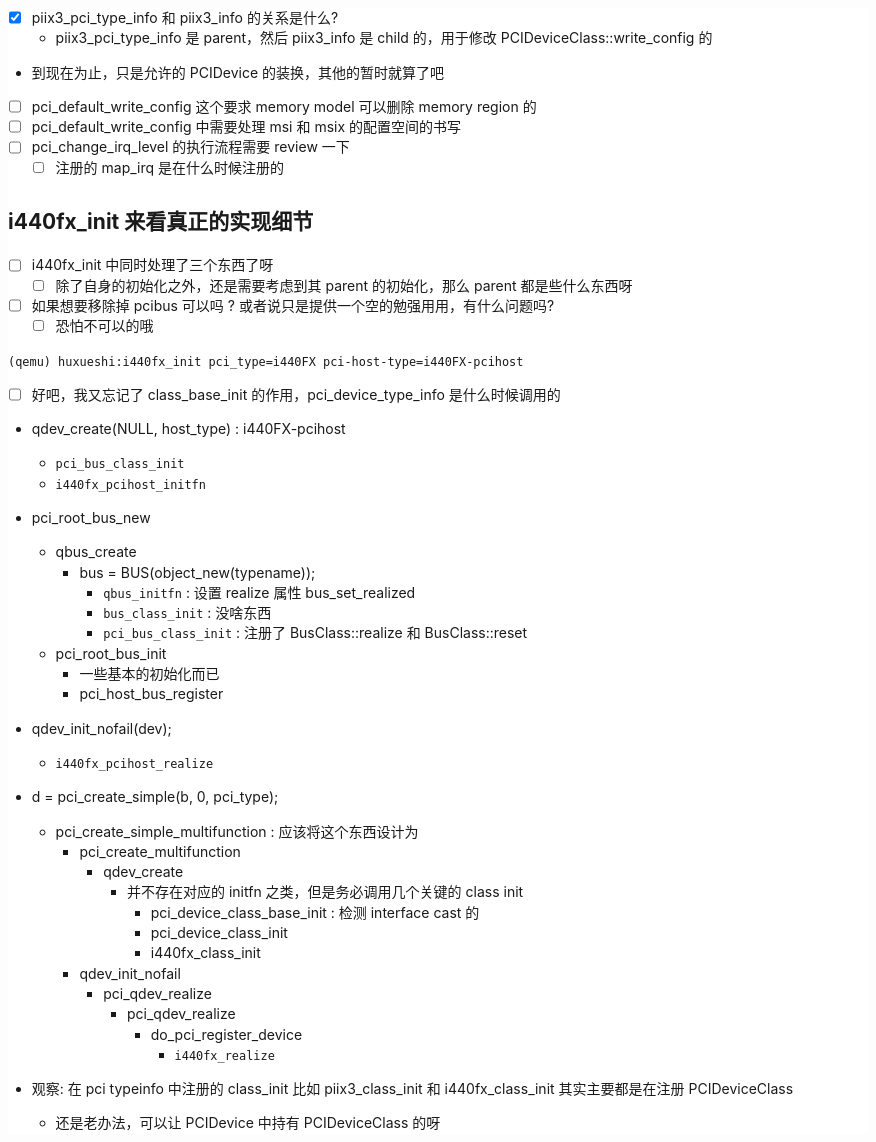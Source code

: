 - [x] piix3_pci_type_info 和 piix3_info 的关系是什么?
  - piix3_pci_type_info 是 parent，然后 piix3_info 是 child 的，用于修改 PCIDeviceClass::write_config 的

- 到现在为止，只是允许的 PCIDevice 的装换，其他的暂时就算了吧

- [ ] pci_default_write_config 这个要求 memory model 可以删除 memory region 的
- [ ] pci_default_write_config 中需要处理 msi 和 msix 的配置空间的书写
- [ ] pci_change_irq_level 的执行流程需要 review 一下
  - [ ] 注册的 map_irq 是在什么时候注册的

## i440fx_init 来看真正的实现细节
- [ ] i440fx_init 中同时处理了三个东西了呀
  - [ ] 除了自身的初始化之外，还是需要考虑到其 parent 的初始化，那么 parent 都是些什么东西呀

- [ ] 如果想要移除掉 pcibus 可以吗 ? 或者说只是提供一个空的勉强用用，有什么问题吗?
  - [ ] 恐怕不可以的哦

```txt
(qemu) huxueshi:i440fx_init pci_type=i440FX pci-host-type=i440FX-pcihost
```

- [ ] 好吧，我又忘记了 class_base_init 的作用，pci_device_type_info 是什么时候调用的

- qdev_create(NULL, host_type) : i440FX-pcihost
  - `pci_bus_class_init`
  - `i440fx_pcihost_initfn`
- pci_root_bus_new
  - qbus_create
    - bus = BUS(object_new(typename));
      - `qbus_initfn` : 设置 realize 属性 bus_set_realized
      - `bus_class_init` : 没啥东西
      - `pci_bus_class_init` : 注册了 BusClass::realize 和 BusClass::reset
  - pci_root_bus_init
    - 一些基本的初始化而已
    - pci_host_bus_register
- qdev_init_nofail(dev);
  - `i440fx_pcihost_realize`
- d = pci_create_simple(b, 0, pci_type);
  - pci_create_simple_multifunction : 应该将这个东西设计为
    - pci_create_multifunction
      - qdev_create
        - 并不存在对应的 initfn 之类，但是务必调用几个关键的 class init
          - pci_device_class_base_init : 检测 interface cast 的
          - pci_device_class_init
          - i440fx_class_init
    - qdev_init_nofail
      - pci_qdev_realize
        - pci_qdev_realize
          - do_pci_register_device
            - `i440fx_realize`

- 观察: 在 pci typeinfo 中注册的 class_init 比如 piix3_class_init 和 i440fx_class_init 其实主要都是在注册 PCIDeviceClass
  - 还是老办法，可以让 PCIDevice 中持有 PCIDeviceClass 的呀
